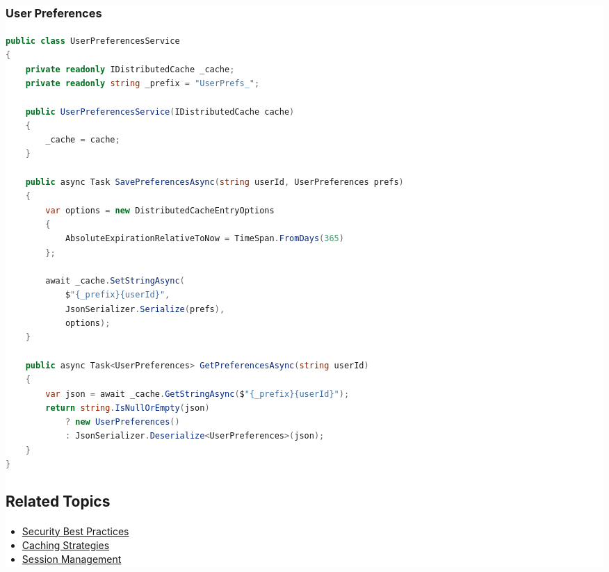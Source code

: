 ### User Preferences
```csharp
public class UserPreferencesService
{
    private readonly IDistributedCache _cache;
    private readonly string _prefix = "UserPrefs_";

    public UserPreferencesService(IDistributedCache cache)
    {
        _cache = cache;
    }

    public async Task SavePreferencesAsync(string userId, UserPreferences prefs)
    {
        var options = new DistributedCacheEntryOptions
        {
            AbsoluteExpirationRelativeToNow = TimeSpan.FromDays(365)
        };

        await _cache.SetStringAsync(
            $"{_prefix}{userId}",
            JsonSerializer.Serialize(prefs),
            options);
    }

    public async Task<UserPreferences> GetPreferencesAsync(string userId)
    {
        var json = await _cache.GetStringAsync($"{_prefix}{userId}");
        return string.IsNullOrEmpty(json) 
            ? new UserPreferences()
            : JsonSerializer.Deserialize<UserPreferences>(json);
    }
}
```

## Related Topics
- [Security Best Practices](../../4-Best-Practices/02-Security/security-guidelines.md)
- [Caching Strategies](../../4-Best-Practices/01-Performance/caching-strategies.md)
- [Session Management](../../3-Advanced-Concepts/03-Authentication/session-management.md)
